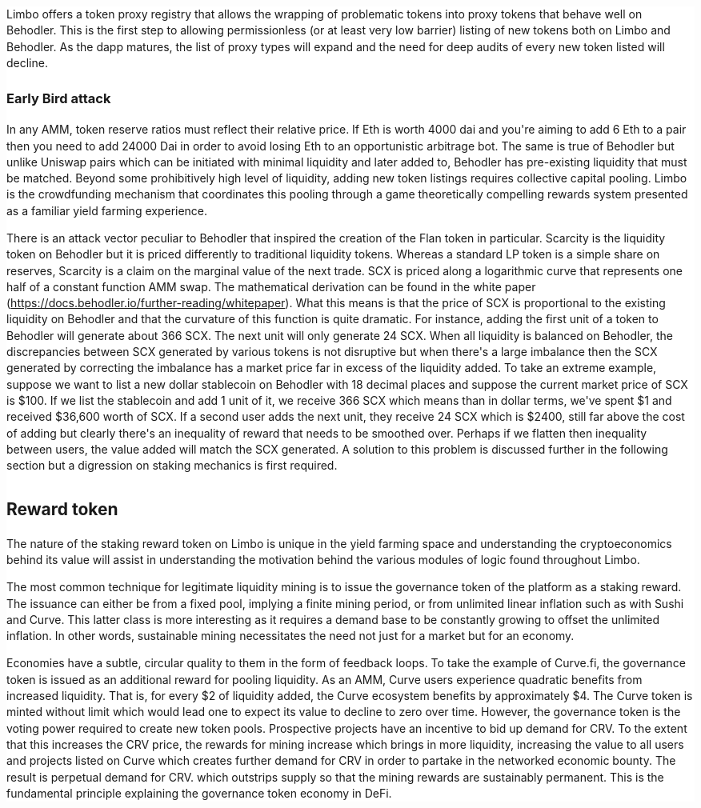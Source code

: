 Limbo offers a token proxy registry that allows the wrapping of problematic tokens into proxy tokens that behave well on Behodler. This is the first step to allowing permissionless (or at least very low barrier) listing of new tokens both on Limbo and Behodler. As the dapp matures, the list of proxy types will expand and the need for deep audits of every new token listed will decline.

### Early Bird attack
In any AMM, token reserve ratios must reflect their relative price. If Eth is worth 4000 dai and you're aiming to add 6 Eth to a pair then you need to add 24000 Dai in order to avoid losing Eth to an opportunistic arbitrage bot. The same is true of Behodler but unlike Uniswap pairs which can be initiated with minimal liquidity and later added to, Behodler has pre-existing liquidity that must be matched. Beyond some prohibitively high level of liquidity, adding new token listings requires collective capital pooling. Limbo is the crowdfunding mechanism that coordinates this pooling through a game theoretically compelling rewards system presented as a familiar yield farming experience.

There is an attack vector peculiar to Behodler that inspired the creation of the Flan token in particular. Scarcity is the liquidity token on Behodler but it is priced differently to traditional liquidity tokens. Whereas a standard LP token is a simple share on reserves, Scarcity is a claim on the marginal value of the next trade. SCX is priced along a logarithmic curve that represents one half of a constant function AMM swap. The mathematical derivation can be found in the white paper (https://docs.behodler.io/further-reading/whitepaper). What this means is that the price of SCX is proportional to the existing liquidity on Behodler and that the curvature of this function is quite dramatic. For instance, adding the first unit of a token to Behodler will generate about 366 SCX. The next unit will only generate 24 SCX. When all liquidity is balanced on Behodler, the discrepancies between SCX generated by various tokens is not disruptive but when there's a large imbalance then the SCX generated by correcting the imbalance has a market price far in excess of the liquidity added. 
To take an extreme example, suppose we want to list a new dollar stablecoin on Behodler with 18 decimal places and suppose the current market price of SCX is $100. If we list the stablecoin and add 1 unit of it, we receive 366 SCX which means than in dollar terms, we've spent $1 and received $36,600 worth of SCX. If a second user adds the next unit, they receive 24 SCX which is $2400, still far above the cost of adding but clearly there's an inequality of reward that needs to be smoothed over. Perhaps if we flatten then inequality between users, the value added will match the SCX generated. A solution to this problem is discussed further in the following section but a digression on staking mechanics is first required.

## Reward token
The nature of the staking reward token on Limbo is unique in the yield farming space and understanding the cryptoeconomics behind its value will assist in understanding the motivation behind the various modules of logic found throughout Limbo.

The most common technique for legitimate liquidity mining is to issue the governance token of the platform as a staking reward. The issuance can either be from a fixed pool, implying a finite mining period, or from unlimited linear inflation such as with Sushi and Curve. This latter class is more interesting as it requires a demand base to be constantly growing to offset the unlimited inflation. In other words, sustainable mining necessitates the need not just for a market but for an economy. 

Economies have a subtle, circular quality to them in the form of feedback loops. To take the example of Curve.fi, the governance token is issued as an additional reward for pooling liquidity. As an AMM, Curve users experience quadratic benefits from increased liquidity. That is, for every $2 of liquidity added, the Curve ecosystem benefits by approximately $4. The Curve token is minted without limit which would lead one to expect its value to decline to zero over time. However, the governance token is the voting power required to create new token pools. Prospective projects have an incentive to bid up demand for CRV. To the extent that this increases the CRV price, the rewards for mining increase which brings in more liquidity, increasing the value to all users and projects listed on Curve which creates further demand for CRV in order to partake in the networked economic bounty. The result is perpetual demand for CRV. which outstrips supply so that the mining rewards are sustainably permanent.
This is the fundamental principle explaining the governance token economy in DeFi.

